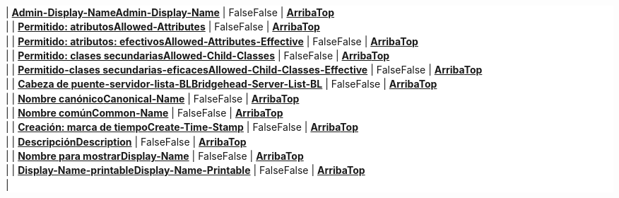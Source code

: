 | [<span data-ttu-id="4cb82-427">**Admin-Display-Name**</span><span class="sxs-lookup"><span data-stu-id="4cb82-427">**Admin-Display-Name**</span></span>](a-admindisplayname.md)                            | <span data-ttu-id="4cb82-428">False</span><span class="sxs-lookup"><span data-stu-id="4cb82-428">False</span></span>     | [<span data-ttu-id="4cb82-429">**Arriba**</span><span class="sxs-lookup"><span data-stu-id="4cb82-429">**Top**</span></span>](c-top.md)<br/>           |
| [<span data-ttu-id="4cb82-430">**Permitido: atributos**</span><span class="sxs-lookup"><span data-stu-id="4cb82-430">**Allowed-Attributes**</span></span>](a-allowedattributes.md)                           | <span data-ttu-id="4cb82-431">False</span><span class="sxs-lookup"><span data-stu-id="4cb82-431">False</span></span>     | [<span data-ttu-id="4cb82-432">**Arriba**</span><span class="sxs-lookup"><span data-stu-id="4cb82-432">**Top**</span></span>](c-top.md)<br/>           |
| [<span data-ttu-id="4cb82-433">**Permitido: atributos: efectivos**</span><span class="sxs-lookup"><span data-stu-id="4cb82-433">**Allowed-Attributes-Effective**</span></span>](a-allowedattributeseffective.md)        | <span data-ttu-id="4cb82-434">False</span><span class="sxs-lookup"><span data-stu-id="4cb82-434">False</span></span>     | [<span data-ttu-id="4cb82-435">**Arriba**</span><span class="sxs-lookup"><span data-stu-id="4cb82-435">**Top**</span></span>](c-top.md)<br/>           |
| [<span data-ttu-id="4cb82-436">**Permitido: clases secundarias**</span><span class="sxs-lookup"><span data-stu-id="4cb82-436">**Allowed-Child-Classes**</span></span>](a-allowedchildclasses.md)                      | <span data-ttu-id="4cb82-437">False</span><span class="sxs-lookup"><span data-stu-id="4cb82-437">False</span></span>     | [<span data-ttu-id="4cb82-438">**Arriba**</span><span class="sxs-lookup"><span data-stu-id="4cb82-438">**Top**</span></span>](c-top.md)<br/>           |
| [<span data-ttu-id="4cb82-439">**Permitido-clases secundarias-eficaces**</span><span class="sxs-lookup"><span data-stu-id="4cb82-439">**Allowed-Child-Classes-Effective**</span></span>](a-allowedchildclasseseffective.md)   | <span data-ttu-id="4cb82-440">False</span><span class="sxs-lookup"><span data-stu-id="4cb82-440">False</span></span>     | [<span data-ttu-id="4cb82-441">**Arriba**</span><span class="sxs-lookup"><span data-stu-id="4cb82-441">**Top**</span></span>](c-top.md)<br/>           |
| [<span data-ttu-id="4cb82-442">**Cabeza de puente-servidor-lista-BL**</span><span class="sxs-lookup"><span data-stu-id="4cb82-442">**Bridgehead-Server-List-BL**</span></span>](a-bridgeheadserverlistbl.md)               | <span data-ttu-id="4cb82-443">False</span><span class="sxs-lookup"><span data-stu-id="4cb82-443">False</span></span>     | [<span data-ttu-id="4cb82-444">**Arriba**</span><span class="sxs-lookup"><span data-stu-id="4cb82-444">**Top**</span></span>](c-top.md)<br/>           |
| [<span data-ttu-id="4cb82-445">**Nombre canónico**</span><span class="sxs-lookup"><span data-stu-id="4cb82-445">**Canonical-Name**</span></span>](a-canonicalname.md)                                   | <span data-ttu-id="4cb82-446">False</span><span class="sxs-lookup"><span data-stu-id="4cb82-446">False</span></span>     | [<span data-ttu-id="4cb82-447">**Arriba**</span><span class="sxs-lookup"><span data-stu-id="4cb82-447">**Top**</span></span>](c-top.md)<br/>           |
| [<span data-ttu-id="4cb82-448">**Nombre común**</span><span class="sxs-lookup"><span data-stu-id="4cb82-448">**Common-Name**</span></span>](a-cn.md)                                                 | <span data-ttu-id="4cb82-449">False</span><span class="sxs-lookup"><span data-stu-id="4cb82-449">False</span></span>     | [<span data-ttu-id="4cb82-450">**Arriba**</span><span class="sxs-lookup"><span data-stu-id="4cb82-450">**Top**</span></span>](c-top.md)<br/>           |
| [<span data-ttu-id="4cb82-451">**Creación: marca de tiempo**</span><span class="sxs-lookup"><span data-stu-id="4cb82-451">**Create-Time-Stamp**</span></span>](a-createtimestamp.md)                              | <span data-ttu-id="4cb82-452">False</span><span class="sxs-lookup"><span data-stu-id="4cb82-452">False</span></span>     | [<span data-ttu-id="4cb82-453">**Arriba**</span><span class="sxs-lookup"><span data-stu-id="4cb82-453">**Top**</span></span>](c-top.md)<br/>           |
| [<span data-ttu-id="4cb82-454">**Descripción**</span><span class="sxs-lookup"><span data-stu-id="4cb82-454">**Description**</span></span>](a-description.md)                                        | <span data-ttu-id="4cb82-455">False</span><span class="sxs-lookup"><span data-stu-id="4cb82-455">False</span></span>     | [<span data-ttu-id="4cb82-456">**Arriba**</span><span class="sxs-lookup"><span data-stu-id="4cb82-456">**Top**</span></span>](c-top.md)<br/>           |
| [<span data-ttu-id="4cb82-457">**Nombre para mostrar**</span><span class="sxs-lookup"><span data-stu-id="4cb82-457">**Display-Name**</span></span>](a-displayname.md)                                       | <span data-ttu-id="4cb82-458">False</span><span class="sxs-lookup"><span data-stu-id="4cb82-458">False</span></span>     | [<span data-ttu-id="4cb82-459">**Arriba**</span><span class="sxs-lookup"><span data-stu-id="4cb82-459">**Top**</span></span>](c-top.md)<br/>           |
| [<span data-ttu-id="4cb82-460">**Display-Name-printable**</span><span class="sxs-lookup"><span data-stu-id="4cb82-460">**Display-Name-Printable**</span></span>](a-displaynameprintable.md)                    | <span data-ttu-id="4cb82-461">False</span><span class="sxs-lookup"><span data-stu-id="4cb82-461">False</span></span>     | [<span data-ttu-id="4cb82-462">**Arriba**</span><span class="sxs-lookup"><span data-stu-id="4cb82-462">**Top**</span></span>](c-top.md)<br/>           |